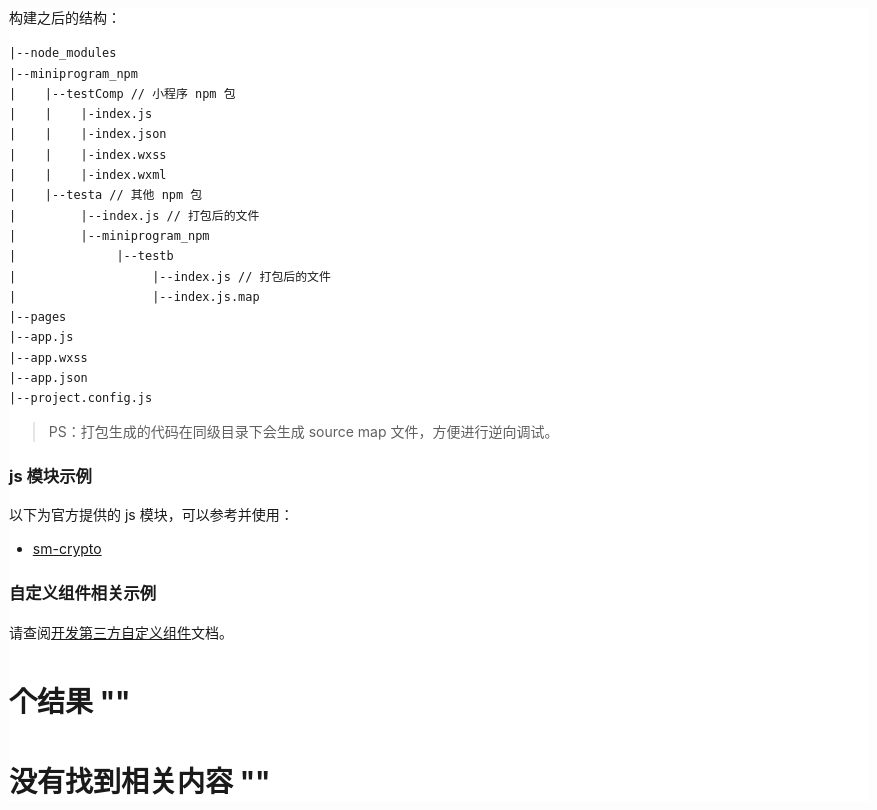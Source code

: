 构建之后的结构：

    |--node_modules
    |--miniprogram_npm
    |    |--testComp // 小程序 npm 包
    |    |    |-index.js
    |    |    |-index.json
    |    |    |-index.wxss
    |    |    |-index.wxml
    |    |--testa // 其他 npm 包
    |         |--index.js // 打包后的文件
    |         |--miniprogram_npm
    |              |--testb
    |                   |--index.js // 打包后的文件
    |                   |--index.js.map
    |--pages
    |--app.js
    |--app.wxss
    |--app.json
    |--project.config.js

> PS：打包生成的代码在同级目录下会生成 source map 文件，方便进行逆向调试。

### js 模块示例

以下为官方提供的 js 模块，可以参考并使用：

*   [sm-crypto](https://github.com/wechat-miniprogram/sm-crypto)

### 自定义组件相关示例

请查阅[开发第三方自定义组件](../framework/custom-component/trdparty.html)文档。

</section>

</div>

<div class="search-results">

<div class="has-results">

# <span class="search-results-count"></span>个结果 "<span class="search-query"></span>"

</div>

<div class="no-results">

# 没有找到相关内容 "<span class="search-query"></span>"

</div>
